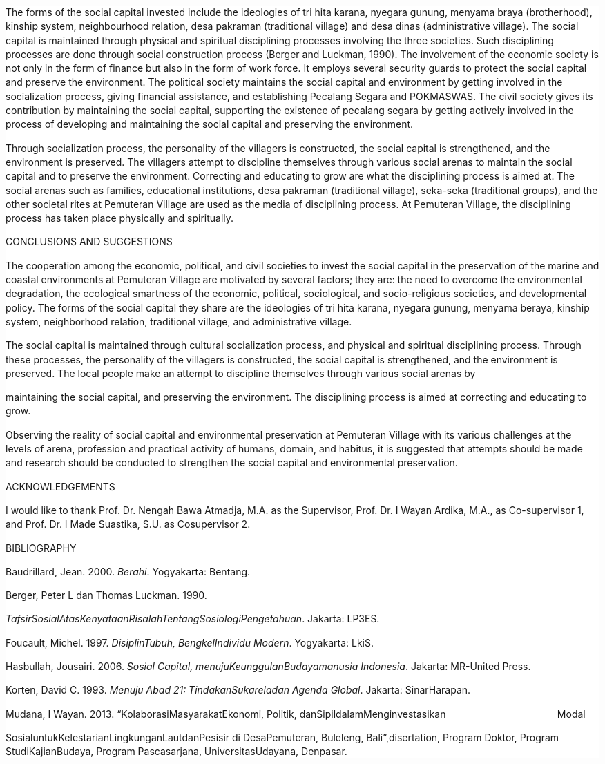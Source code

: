 <p><span class="font0">The forms of the social capital invested include the ideologies of tri hita karana, nyegara gunung, menyama braya (brotherhood), kinship system, neighbourhood relation, desa pakraman (traditional village) and desa dinas (administrative village). The social capital is maintained through physical and spiritual disciplining processes involving the three societies. Such disciplining processes are done through social construction process (Berger and Luckman, 1990). The involvement of the economic society is not only in the form of finance but also in the form of work force. It employs several security guards to protect the social capital and preserve the environment. The political society maintains the social capital and environment by getting involved in the socialization process, giving financial assistance, and establishing Pecalang Segara and POKMASWAS. The civil society gives its contribution by maintaining the social capital, supporting the existence of pecalang segara by getting actively involved in the process of developing and maintaining the social capital and preserving the environment.</span></p>
<p><span class="font0">Through socialization process, the personality of the villagers is constructed, the social capital is strengthened, and the environment is preserved. The villagers attempt to discipline themselves through various social arenas to maintain the social capital and to preserve the environment. Correcting and educating to grow are what the disciplining process is aimed at. The social arenas such as families, educational institutions, desa pakraman (traditional village), seka-seka (traditional groups), and the other societal rites at Pemuteran Village are used as the media of disciplining process. At Pemuteran Village, the disciplining process has taken place physically and spiritually.</span></p>
<p><span class="font0">CONCLUSIONS AND SUGGESTIONS</span></p>
<p><span class="font0">The cooperation among the economic, political, and civil societies to invest the social capital in the preservation of the marine and coastal environments at Pemuteran Village are motivated by several factors; they are: the need to overcome the environmental degradation, the ecological smartness of the economic, political, sociological, and socio-religious societies, and developmental policy. The forms of the social capital they share are the ideologies of tri hita karana, nyegara gunung, menyama beraya, kinship system, neighborhood relation, traditional village, and administrative village.</span></p>
<p><span class="font0">The social capital is maintained through cultural socialization process, and physical and spiritual disciplining process. Through these processes, the personality of the villagers is constructed, the social capital is strengthened, and the environment is preserved. The local people make an attempt to discipline themselves through various social arenas by</span></p>
<p><span class="font0">maintaining the social capital, and preserving the environment. The disciplining process is aimed at correcting and educating to grow.</span></p>
<p><span class="font0">Observing the reality of social capital and environmental preservation at Pemuteran Village with its various challenges at the levels of arena, profession and practical activity of humans, domain, and habitus, it is suggested that attempts should be made and research should be conducted to strengthen the social capital and environmental preservation.</span></p>
<p><span class="font0">ACKNOWLEDGEMENTS</span></p>
<p><span class="font0">I would like to thank Prof. Dr. Nengah Bawa Atmadja, M.A. as the Supervisor, Prof. Dr. I Wayan Ardika, M.A., as Co-supervisor 1, and Prof. Dr. I Made Suastika, S.U. as Cosupervisor 2.</span></p>
<p><span class="font0">BIBLIOGRAPHY</span></p>
<p><span class="font0">Baudrillard, Jean. 2000. </span><span class="font0" style="font-style:italic;">Berahi</span><span class="font0">. Yogyakarta: Bentang.</span></p>
<p><span class="font0">Berger, Peter L dan Thomas Luckman. 1990.</span></p>
<p><span class="font0" style="font-style:italic;">TafsirSosialAtasKenyataanRisalahTentangSosiologiPengetahuan</span><span class="font0">. Jakarta: LP3ES.</span></p>
<p><span class="font0">Foucault, Michel. 1997. </span><span class="font0" style="font-style:italic;">DisiplinTubuh, BengkelIndividu Modern</span><span class="font0">. Yogyakarta: LkiS.</span></p>
<p><span class="font0">Hasbullah, Jousairi. 2006. </span><span class="font0" style="font-style:italic;">Sosial Capital, menujuKeunggulanBudayamanusia Indonesia</span><span class="font0">. Jakarta: MR-United Press.</span></p>
<p><span class="font0">Korten, David C. 1993. </span><span class="font0" style="font-style:italic;">Menuju Abad 21: TindakanSukareladan Agenda Global</span><span class="font0">. Jakarta: SinarHarapan.</span></p>
<p><span class="font0">Mudana, I Wayan. 2013. “KolaborasiMasyarakatEkonomi, Politik, danSipildalamMenginvestasikan &nbsp;&nbsp;&nbsp;&nbsp;&nbsp;&nbsp;&nbsp;&nbsp;&nbsp;&nbsp;&nbsp;&nbsp;&nbsp;&nbsp;&nbsp;&nbsp;&nbsp;&nbsp;&nbsp;&nbsp;&nbsp;&nbsp;&nbsp;&nbsp;&nbsp;&nbsp;&nbsp;&nbsp;&nbsp;&nbsp;&nbsp;&nbsp;&nbsp;&nbsp;&nbsp;&nbsp;&nbsp;&nbsp;&nbsp;&nbsp;Modal</span></p>
<p><span class="font0">SosialuntukKelestarianLingkunganLautdanPesisir di DesaPemuteran, Buleleng, Bali”,disertation, Program Doktor, Program StudiKajianBudaya, Program Pascasarjana, UniversitasUdayana, Denpasar.</span></p>